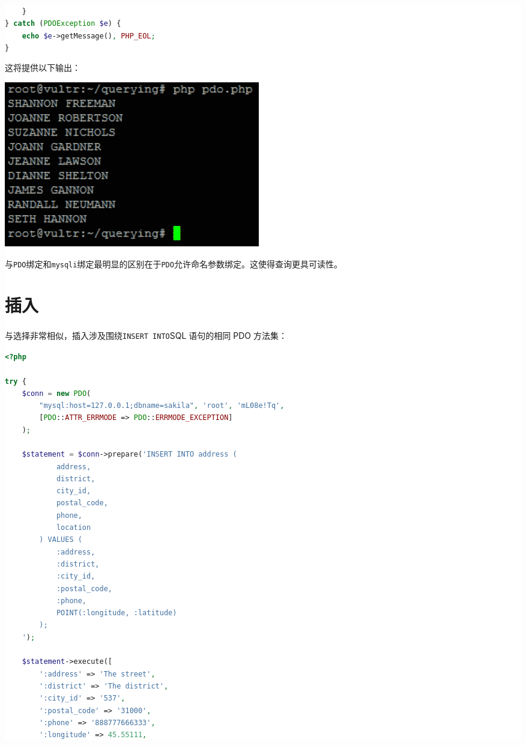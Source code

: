 ```php
    }
} catch (PDOException $e) {
    echo $e->getMessage(), PHP_EOL;
}

```

这将提供以下输出：

![](img/083fe023-37f4-4e94-b8c7-a181425e22ef.png)

与`PDO`绑定和`mysqli`绑定最明显的区别在于`PDO`允许命名参数绑定。这使得查询更具可读性。

# 插入

与选择非常相似，插入涉及围绕`INSERT INTO`SQL 语句的相同 PDO 方法集：

```php
<?php

try {
    $conn = new PDO(
        "mysql:host=127.0.0.1;dbname=sakila", 'root', 'mL08e!Tq',
        [PDO::ATTR_ERRMODE => PDO::ERRMODE_EXCEPTION]
    );

    $statement = $conn->prepare('INSERT INTO address (
            address,
            district,
            city_id,
            postal_code,
            phone,
            location
        ) VALUES (
            :address,
            :district,
            :city_id,
            :postal_code,
            :phone,
            POINT(:longitude, :latitude)
        );
    ');

    $statement->execute([
        ':address' => 'The street',
        ':district' => 'The district',
        ':city_id' => '537',
        ':postal_code' => '31000',
        ':phone' => '888777666333',
        ':longitude' => 45.55111,
```